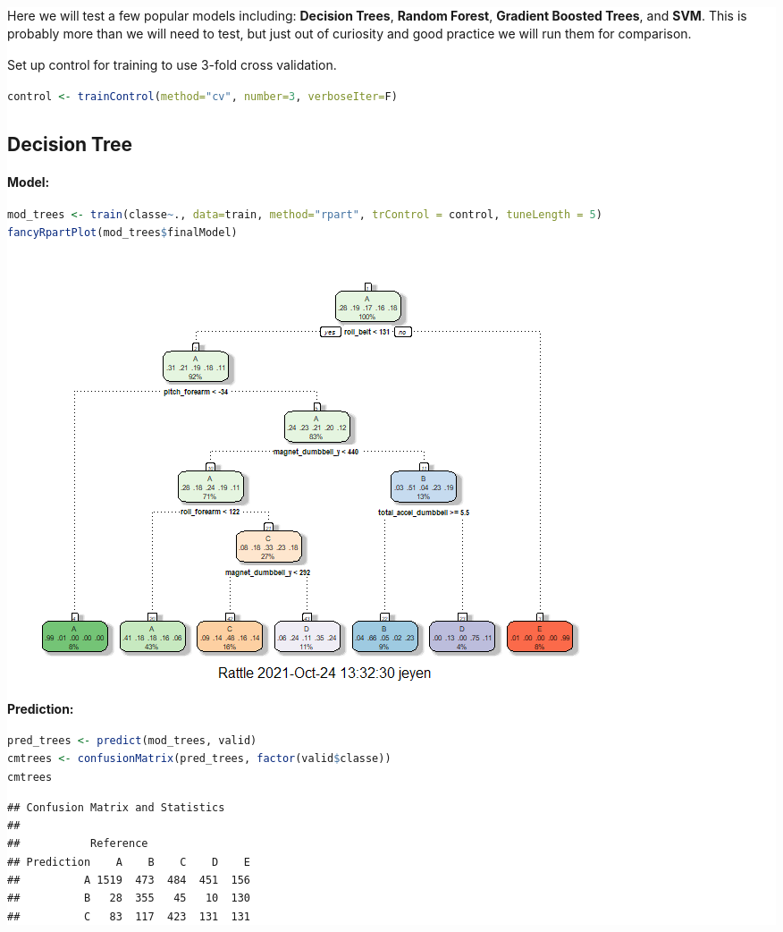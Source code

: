 Here we will test a few popular models including: **Decision Trees**,
**Random Forest**, **Gradient Boosted Trees**, and **SVM**. This is
probably more than we will need to test, but just out of curiosity and
good practice we will run them for comparison.

Set up control for training to use 3-fold cross validation.

``` r
control <- trainControl(method="cv", number=3, verboseIter=F)
```

## Decision Tree

**Model:**

``` r
mod_trees <- train(classe~., data=train, method="rpart", trControl = control, tuneLength = 5)
fancyRpartPlot(mod_trees$finalModel)
```

![](PMLProject_files/figure-markdown_github/unnamed-chunk-6-1.png)

**Prediction:**

``` r
pred_trees <- predict(mod_trees, valid)
cmtrees <- confusionMatrix(pred_trees, factor(valid$classe))
cmtrees
```

    ## Confusion Matrix and Statistics
    ## 
    ##           Reference
    ## Prediction    A    B    C    D    E
    ##          A 1519  473  484  451  156
    ##          B   28  355   45   10  130
    ##          C   83  117  423  131  131